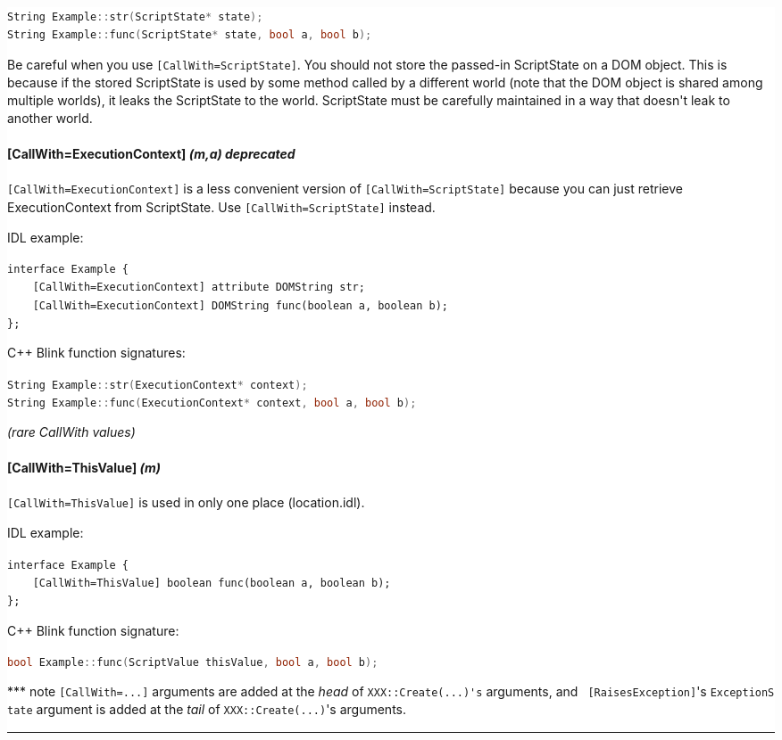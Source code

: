 ```c++
String Example::str(ScriptState* state);
String Example::func(ScriptState* state, bool a, bool b);
```

Be careful when you use `[CallWith=ScriptState]`.
You should not store the passed-in ScriptState on a DOM object.
This is because if the stored ScriptState is used by some method called by a different
world (note that the DOM object is shared among multiple worlds), it leaks the ScriptState
to the world. ScriptState must be carefully maintained in a way that doesn't leak
to another world.

#### [CallWith=ExecutionContext] _(m,a)_  _deprecated_

`[CallWith=ExecutionContext]` is a less convenient version of `[CallWith=ScriptState]`
because you can just retrieve ExecutionContext from ScriptState.
Use `[CallWith=ScriptState]` instead.

IDL example:

```webidl
interface Example {
    [CallWith=ExecutionContext] attribute DOMString str;
    [CallWith=ExecutionContext] DOMString func(boolean a, boolean b);
};
```

C++ Blink function signatures:

```c++
String Example::str(ExecutionContext* context);
String Example::func(ExecutionContext* context, bool a, bool b);
```

_(rare CallWith values)_

#### [CallWith=ThisValue] _(m)_

`[CallWith=ThisValue]` is used in only one place (location.idl).

IDL example:

```webidl
interface Example {
    [CallWith=ThisValue] boolean func(boolean a, boolean b);
};
```

C++ Blink function signature:

```c++
bool Example::func(ScriptValue thisValue, bool a, bool b);
```

*** note
`[CallWith=...]` arguments are added at the _head_ of `XXX::Create(...)'s` arguments, and ` [RaisesException]`'s `ExceptionState` argument is added at the _tail_ of `XXX::Create(...)`'s arguments.
***


[CrossOriginProperties]: https://html.spec.whatwg.org/C/#crossoriginproperties-(-o-)